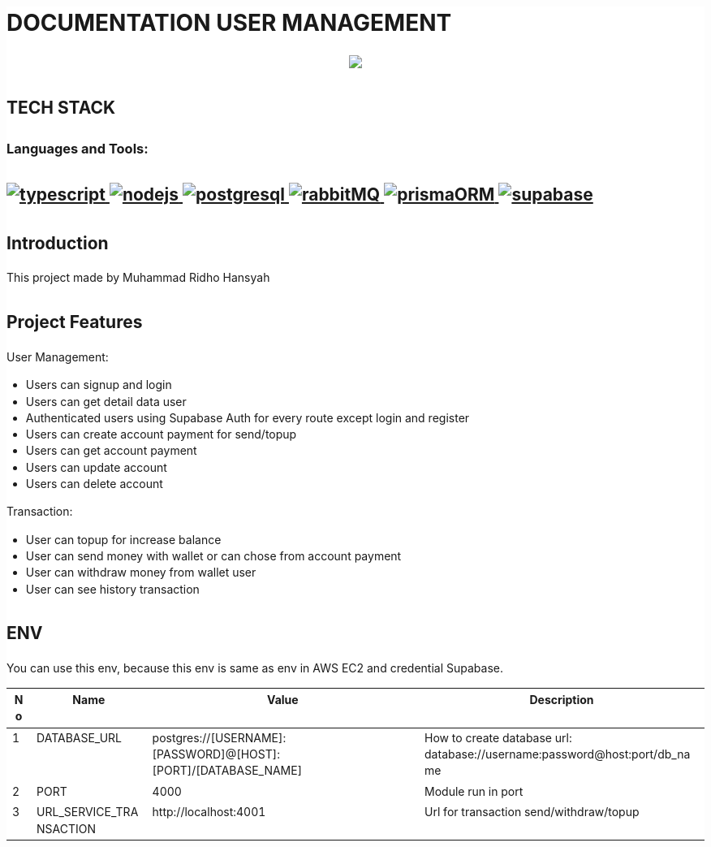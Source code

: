 <h1>DOCUMENTATION USER MANAGEMENT</h1>

[circleci-image]: https://img.shields.io/circleci/build/github/nestjs/nest/master?token=abc123def456
[circleci-url]: https://circleci.com/gh/nestjs/nest

<p align="center">
    <img src="https://upload.wikimedia.org/wikipedia/commons/e/e3/Fastify.png"/>
</p>

## TECH STACK

<h3 align="left">Languages and Tools:</h3>
<h2 align="left"> <a href="https://www.typescriptlang.org/" target="_blank" rel="noreferrer"> <img src="https://upload.wikimedia.org/wikipedia/commons/thumb/4/4c/Typescript_logo_2020.svg/2048px-Typescript_logo_2020.svg.png" alt="typescript" width="80" height="80"/> </a> <a href="https://nodejs.org" target="_blank" rel="noreferrer"> <img src="https://raw.githubusercontent.com/devicons/devicon/master/icons/nodejs/nodejs-original-wordmark.svg" alt="nodejs" width="80" height="80"/> </a> <a href="https://www.postgresql.org" target="_blank" rel="noreferrer"> <img src="https://raw.githubusercontent.com/devicons/devicon/master/icons/postgresql/postgresql-original-wordmark.svg" alt="postgresql" width="80" height="80"/> </a> <a href="https://www.rabbitmq.com" target="_blank" rel="noreferrer"> <img src="https://www.vectorlogo.zone/logos/rabbitmq/rabbitmq-icon.svg" alt="rabbitMQ" width="80" height="80"/> </a> <a href="https://www.prisma.io" target="_blank" rel="noreferrer"> <img src="https://miro.medium.com/v2/resize:fit:1024/0*VLLYS8MznQJXq-1_.jpg" alt="prismaORM" width="80" height="80"/> </a> <a href="https://www.prisma.io" target="_blank" rel="noreferrer"> <img src="https://seeklogo.com/images/S/supabase-logo-DCC676FFE2-seeklogo.com.png" alt="supabase" width="80" height="80"/> </a> </h2>

## Introduction
This project made by Muhammad Ridho Hansyah

## Project Features
User Management: 
* Users can signup and login
* Users can get detail data user
* Authenticated users using Supabase Auth for every route except login and register
* Users can create account payment for send/topup
* Users can get account payment
* Users can update account
* Users can delete account 

Transaction: 
* User can topup for increase balance
* User can send money with wallet or can chose from account payment
* User can withdraw money from wallet user
* User can see history transaction

## ENV
You can use this env, because this env is same as env in AWS EC2 and credential Supabase. 

<table>
<thead>
  <tr>
    <th>No</th>
    <th>Name</th>
    <th>Value</th>
    <th>Description</th>
  </tr>
</thead>
<tbody>
  <tr>
    <td>1</td>
    <td>DATABASE_URL</td>
    <td>postgres://[USERNAME]:[PASSWORD]@[HOST]:[PORT]/[DATABASE_NAME]</td>
    <td>How to create database url: database://username:password@host:port/db_name</td>
  </tr>
  <tr>
    <td>2</td>
    <td>PORT</td>
    <td>4000</td>
    <td>Module run in port</td>
  </tr>
  <tr>
    <td>3</td>
    <td>URL_SERVICE_TRANSACTION</td>
    <td>http://localhost:4001</td>
    <td>Url for transaction send/withdraw/topup</td>
  </tr>